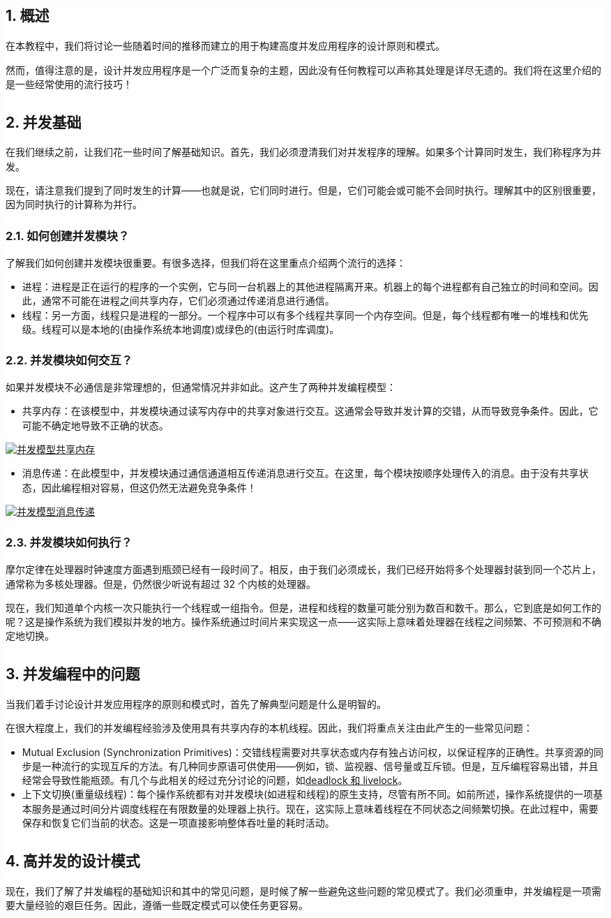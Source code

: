 ## 1. 概述

在本教程中，我们将讨论一些随着时间的推移而建立的用于构建高度并发应用程序的设计原则和模式。

然而，值得注意的是，设计并发应用程序是一个广泛而复杂的主题，因此没有任何教程可以声称其处理是详尽无遗的。我们将在这里介绍的是一些经常使用的流行技巧！

## 2. 并发基础

在我们继续之前，让我们花一些时间了解基础知识。首先，我们必须澄清我们对并发程序的理解。如果多个计算同时发生，我们称程序为并发。

现在，请注意我们提到了同时发生的计算——也就是说，它们同时进行。但是，它们可能会或可能不会同时执行。理解其中的区别很重要，因为同时执行的计算称为并行。

### 2.1. 如何创建并发模块？

了解我们如何创建并发模块很重要。有很多选择，但我们将在这里重点介绍两个流行的选择：

-   进程：进程是正在运行的程序的一个实例，它与同一台机器上的其他进程隔离开来。机器上的每个进程都有自己独立的时间和空间。因此，通常不可能在进程之间共享内存，它们必须通过传递消息进行通信。
-   线程：另一方面，线程只是进程的一部分。一个程序中可以有多个线程共享同一个内存空间。但是，每个线程都有唯一的堆栈和优先级。线程可以是本地的(由操作系统本地调度)或绿色的(由运行时库调度)。

### 2.2. 并发模块如何交互？

如果并发模块不必通信是非常理想的，但通常情况并非如此。这产生了两种并发编程模型：

-   共享内存：在该模型中，并发模块通过读写内存中的共享对象进行交互。这通常会导致并发计算的交错，从而导致竞争条件。因此，它可能不确定地导致不正确的状态。

[![并发模型共享内存](https://www.baeldung.com/wp-content/uploads/2020/02/Concurrency-Models-Shared-Memory.jpg)](https://www.baeldung.com/wp-content/uploads/2020/02/Concurrency-Models-Shared-Memory.jpg)

-   消息传递：在此模型中，并发模块通过通信通道相互传递消息进行交互。在这里，每个模块按顺序处理传入的消息。由于没有共享状态，因此编程相对容易，但这仍然无法避免竞争条件！

[![并发模型消息传递](https://www.baeldung.com/wp-content/uploads/2020/02/Concurrency-Models-Message-Passing.jpg)](https://www.baeldung.com/wp-content/uploads/2020/02/Concurrency-Models-Message-Passing.jpg)

### 2.3. 并发模块如何执行？

摩尔定律在处理器时钟速度方面遇到瓶颈已经有一段时间了。相反，由于我们必须成长，我们已经开始将多个处理器封装到同一个芯片上，通常称为多核处理器。但是，仍然很少听说有超过 32 个内核的处理器。

现在，我们知道单个内核一次只能执行一个线程或一组指令。但是，进程和线程的数量可能分别为数百和数千。那么，它到底是如何工作的呢？这是操作系统为我们模拟并发的地方。操作系统通过时间片来实现这一点——这实际上意味着处理器在线程之间频繁、不可预测和不确定地切换。

## 3. 并发编程中的问题

当我们着手讨论设计并发应用程序的原则和模式时，首先了解典型问题是什么是明智的。

在很大程度上，我们的并发编程经验涉及使用具有共享内存的本机线程。因此，我们将重点关注由此产生的一些常见问题：

-   Mutual Exclusion (Synchronization Primitives)：交错线程需要对共享状态或内存有独占访问权，以保证程序的正确性。共享资源的同步是一种流行的实现互斥的方法。有几种同步原语可供使用——例如，锁、监视器、信号量或互斥锁。但是，互斥编程容易出错，并且经常会导致性能瓶颈。有几个与此相关的经过充分讨论的问题，如[deadlock 和 livelock](https://www.baeldung.com/cs/deadlock-livelock-starvation)。
-   上下文切换(重量级线程)：每个操作系统都有对并发模块(如进程和线程)的原生支持，尽管有所不同。如前所述，操作系统提供的一项基本服务是通过时间分片调度线程在有限数量的处理器上执行。现在，这实际上意味着线程在不同状态之间频繁切换。在此过程中，需要保存和恢复它们当前的状态。这是一项直接影响整体吞吐量的耗时活动。

## 4. 高并发的设计模式

现在，我们了解了并发编程的基础知识和其中的常见问题，是时候了解一些避免这些问题的常见模式了。我们必须重申，并发编程是一项需要大量经验的艰巨任务。因此，遵循一些既定模式可以使任务更容易。
